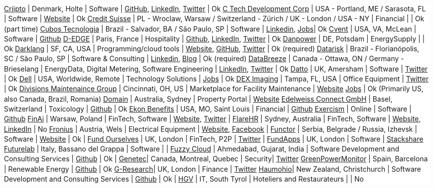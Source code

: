 [Criipto](https://www.criipto.com) | Denmark, Holte | Software | [GitHub](https://github.com/criipto), [LinkedIn](https:/www.linkedin.com/company/criipto), [Twitter](https://twitter.com/criipto) | Ok
[C Tech Development Corp](https://www.ctech.com) | USA - Portland, ME / Sarasota, FL | Software | [Website](https://ctech.com) | Ok
[Credit Suisse](https://www.credit-suisse.com) | PL - Wroclaw, Warsaw / Switzerland - Zürich / UK - London / USA - NY | Financial |  | Ok (part time)
[Cubos Tecnologia](https://cubos.io/) | Brazil - Salvador, BA / São Paulo, SP | Software | [Linkedin](https://www.linkedin.com/company/cubostecnologia/), [Jobs](http://jobs.cubos.io/)| Ok
[Cvent](https://www.cvent.com) | USA, VA, McLean | Software | [Github](https://github.com/cvent?utf8=✓&q=&type=&language=f%23)
[D-EDGE](https://www.d-edge.com/) | Paris, France | Hospitality | [Github](https://github.com/d-edge?utf8=✓&q=&type=&language=f%23), [LinkedIn](https://www.linkedin.com/company/d-edge-hospitality-solutions), [Twitter](https://twitter.com/D_EDGE_Hosp) | Ok
[Danpower](https://www.danpower.de/) | DE, Potsdam | EnergySupply | | Ok
[Darklang](https://www.darklang.com/) | SF, CA, USA | Programming/cloud tools | [Website](https://darklang.com), [GitHub](https://github.com/darklang/dark), [Twitter](https://twitter.com/darklang) | Ok (required)
[Datarisk](https://datarisk.io/en/) | Brazil - Florianópolis, SC / São Paulo, SP | Software & Consulting | [Linkedin](https://www.linkedin.com/company/datarisk/), [Blog](https://medium.com/datarisk-io) | Ok (required)
[DataBreeze](https://www.databreeze.de/) | Canada - Ottawa, ON / Germany - Brieselang | EnergyData, Digital Metering, Software Engineering | [LinkedIn](https://www.linkedin.com/company/databreeze/), [Twitter](https://twitter.com/DataBreeze) | Ok
[Datto](https://www.datto.com/) | UK, Amersham | Software | [Twitter](https://twitter.com/datto) | Ok
[Dell](https://www.dell.com/) | USA, Worldwide, Remote | Technology Solutions | [Jobs](https://jobs.dell.com/) | Ok
[DEX Imaging](https://www.deximaging.com) | Tampa, FL, USA | Office Equipment | [Twitter](https://twitter.com/deximaging) | Ok
[Divisions Maintenaince Group](https://divisionsmg.com/) | Cincinnati, OH, US | Marketplace for Facility Maintenance | [Website](https://divisionsmg.com/) [Jobs](https://divisionsmg.com/careers/open-jobs/) | Ok (Primarily US, also Canada, Brazil, Romania)
[Domain](https://www.domain.com.au) | Australia, Sydney | Property Portal | [Website](https://tech.domain.com.au/careers/)
[Edelweiss Connect GmbH](https://edelweissconnect.com) | Basel, Switzerland | Toxicology | [Github](https://github.com/douglasconnect) | Ok
[Ekon Benefits](https://ekonbenefits.com) | USA, MO, Saint Louis | Financial | [Github](https://github.com/ekonbenefits?utf8=✓&q=&type=public&language=f%23)
[Exercism](https://exercism.io/) | Online | Software | [Github](https://github.com/exercism?utf8=%E2%9C%93&q=&type=&language=f%23)
[FinAi](https://www.finai.com/) | Warsaw, Poland | FinTech, Software | [Website](https://www.finai.com/), [Twitter](https://twitter.com/orientman) |
[FlareHR](https://www.flarehr.com/) | Sydney, Australia | FinTech, Software | [Website](https://www.flarehr.com/), [LinkedIn](https://www.linkedin.com/company/flareaus/) | No
[Fronius](https://fronius.com/) | Austria, Wels | Electrical Equipment | [Website](https://fronius.com), [Facebook](https://www.facebook.com/fronius.int/) | 
[Functor](https://www.functor.team) | Serbia, Belgrade / Russia, Izhevsk | Software | [Website](https://www.functor.team) | Ok |
[Fund Ourselves](https://www.fundourselves.com) | UK, London | FinTech, P2P | [Twitter](https://twitter.com/fundourselves) | 
[FundApps](https://www.fundapps.co) | UK, London | Software | [Stackshare](https://stackshare.io/fundapps#technology)
[Futurelab](https://futurelabspa.it) | Italy, Bassano del Grappa | Software | | 
[Fuzzy Cloud](https://fuzzycloud.in) | Ahmedabad, Gujarat, India | Software Development and Consulting Services | [Github](https://github.com/fuzzycloud/) | Ok |
[Genetec](https://www.genetec.com)| Canada, Montreal, Quebec | Security| [Twitter](https://twitter.com/genetec/status/984485239908126721)
[GreenPowerMonitor](https://www.greenpowermonitor.com) | Spain, Barcelona | Renewable Energy | [Github](https://github.com/GreenPowerMonitor) | Ok
[G-Research](https://www.gresearch.co.uk/)| UK, London | Finance | [Twitter](https://twitter.com/GRESEARCHjobs)
[Haumohio](https://haumohio.com)| New Zealand, Christchurch | Software Development and Consulting Services |  [Github](https://github.com/claruspeter) | Ok |
[HGV](https://www.hgv.it) | IT, South Tyrol | Hoteliers and Restaurateurs | | No
